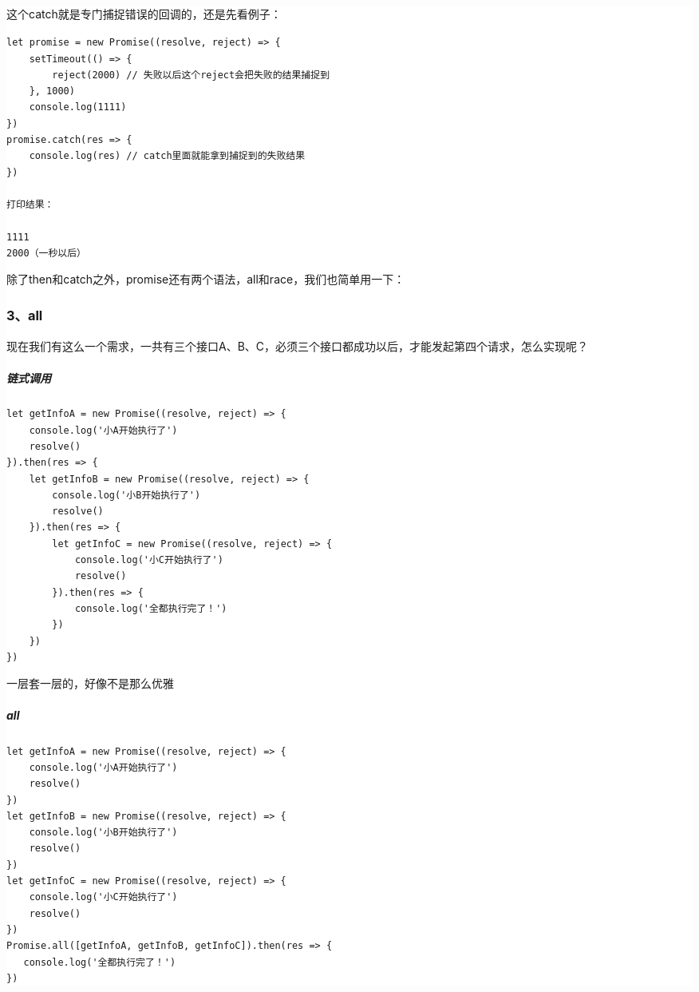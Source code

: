 这个catch就是专门捕捉错误的回调的，还是先看例子：

    
    let promise = new Promise((resolve, reject) => {
        setTimeout(() => {
            reject(2000) // 失败以后这个reject会把失败的结果捕捉到
        }, 1000)
        console.log(1111)
    })
    promise.catch(res => {
        console.log(res) // catch里面就能拿到捕捉到的失败结果
    })
    
    打印结果：
    
    1111
    2000（一秒以后）
    
除了then和catch之外，promise还有两个语法，all和race，我们也简单用一下：

### 3、all
    
现在我们有这么一个需求，一共有三个接口A、B、C，必须三个接口都成功以后，才能发起第四个请求，怎么实现呢？

##### 链式调用

    let getInfoA = new Promise((resolve, reject) => {
        console.log('小A开始执行了')
        resolve()
    }).then(res => {
        let getInfoB = new Promise((resolve, reject) => {
            console.log('小B开始执行了')
            resolve()
        }).then(res => {
            let getInfoC = new Promise((resolve, reject) => {
                console.log('小C开始执行了')
                resolve()
            }).then(res => {
                console.log('全都执行完了！')
            })
        })
    })
    
一层套一层的，好像不是那么优雅

    
##### all

    let getInfoA = new Promise((resolve, reject) => {
        console.log('小A开始执行了')
        resolve()
    })
    let getInfoB = new Promise((resolve, reject) => {
        console.log('小B开始执行了')
        resolve()
    })
    let getInfoC = new Promise((resolve, reject) => {
        console.log('小C开始执行了')
        resolve()
    })
    Promise.all([getInfoA, getInfoB, getInfoC]).then(res => {
       console.log('全都执行完了！')
    })
